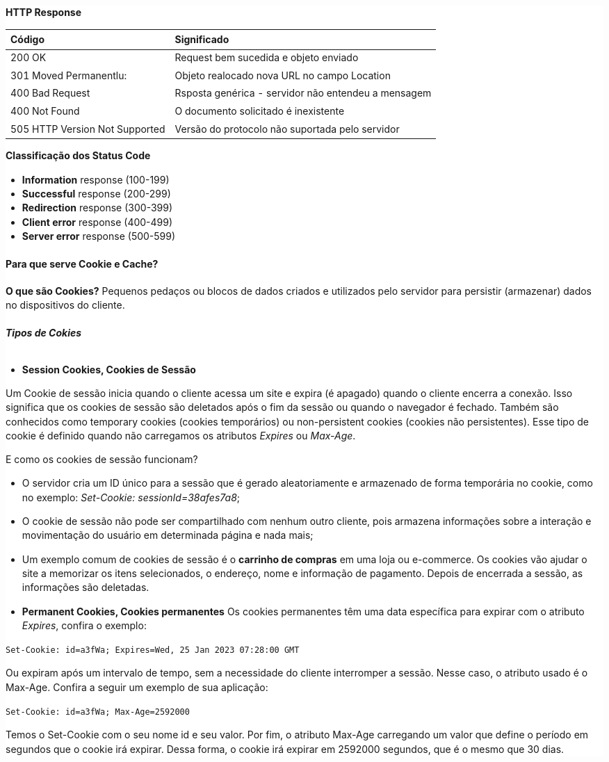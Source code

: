 **HTTP Response**

Código | Significado
:----- | :---------
200 OK | Request bem sucedida e objeto enviado
301 Moved Permanentlu: | Objeto realocado nova URL no campo Location
400 Bad Request | Rsposta genérica - servidor não entendeu a mensagem
400 Not Found | O documento solicitado é inexistente
505 HTTP Version Not Supported | Versão do protocolo não suportada pelo servidor

**Classificação dos Status Code**

- **Information** response (100-199)
- **Successful** response (200-299)
- **Redirection** response (300-399)
- **Client error** response (400-499)
- **Server error** response (500-599)

#### **Para que serve Cookie e Cache?**

**O que são Cookies?**
Pequenos pedaços ou blocos de dados criados e utilizados pelo servidor para persistir (armazenar) dados no dispositivos do cliente.

###### **Tipos de Cokies**

- **Session Cookies, Cookies de Sessão**

Um Cookie de sessão inicia quando o cliente acessa um site e expira (é apagado) quando o cliente encerra a conexão. Isso significa que os cookies de sessão são deletados após o fim da sessão ou quando o navegador é fechado. Também são conhecidos como temporary cookies (cookies temporários) ou non-persistent cookies (cookies não persistentes). Esse tipo de cookie é definido quando não carregamos os atributos _Expires_ ou _Max-Age_.

E como os cookies de sessão funcionam?

- O servidor cria um ID único para a sessão que é gerado aleatoriamente e armazenado de forma temporária no cookie, como no exemplo: _Set-Cookie: sessionId=38afes7a8_;
- O cookie de sessão não pode ser compartilhado com nenhum outro cliente, pois armazena informações sobre a interação e movimentação do usuário em determinada página e nada mais;
- Um exemplo comum de cookies de sessão é o **carrinho de compras** em uma loja ou e-commerce. Os cookies vão ajudar o site a memorizar os itens selecionados, o endereço, nome e informação de pagamento. Depois de encerrada a sessão, as informações são deletadas.

- **Permanent Cookies, Cookies permanentes**
Os cookies permanentes têm uma data específica para expirar com o atributo _Expires_, confira o exemplo:

~~~~
Set-Cookie: id=a3fWa; Expires=Wed, 25 Jan 2023 07:28:00 GMT
~~~~

Ou expiram após um intervalo de tempo, sem a necessidade do cliente interromper a sessão. Nesse caso, o atributo usado é o Max-Age. Confira a seguir um exemplo de sua aplicação:

~~~~
Set-Cookie: id=a3fWa; Max-Age=2592000
~~~~
Temos o Set-Cookie com o seu nome id e seu valor. Por fim, o atributo Max-Age carregando um valor que define o período em segundos que o cookie irá expirar. Dessa forma, o cookie irá expirar em 2592000 segundos, que é o mesmo que 30 dias.
